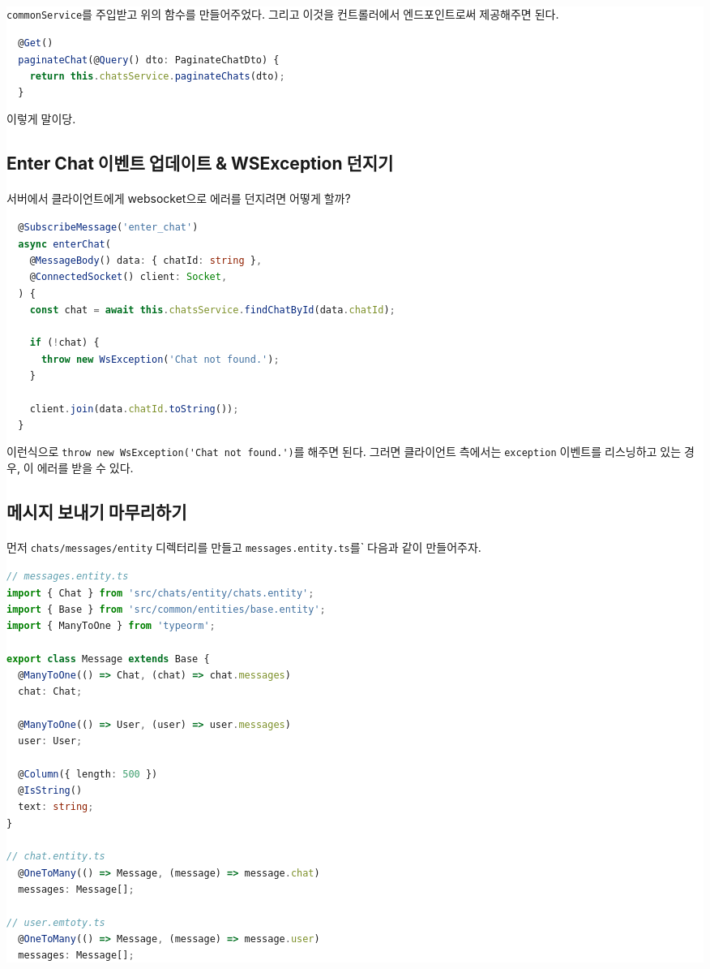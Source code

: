 `commonService`를 주입받고 위의 함수를 만들어주었다. 그리고 이것을 컨트롤러에서 엔드포인트로써 제공해주면 된다.

```ts
  @Get()
  paginateChat(@Query() dto: PaginateChatDto) {
    return this.chatsService.paginateChats(dto);
  }
```

이렇게 말이당.

## Enter Chat 이벤트 업데이트 & WSException 던지기

서버에서 클라이언트에게 websocket으로 에러를 던지려면 어떻게 할까?

```ts
  @SubscribeMessage('enter_chat')
  async enterChat(
    @MessageBody() data: { chatId: string },
    @ConnectedSocket() client: Socket,
  ) {
    const chat = await this.chatsService.findChatById(data.chatId);

    if (!chat) {
      throw new WsException('Chat not found.');
    }

    client.join(data.chatId.toString());
  }
```

이런식으로 `throw new WsException('Chat not found.')`를 해주면 된다. 그러면 클라이언트 측에서는 `exception` 이벤트를 리스닝하고 있는 경우, 이 에러를 받을 수 있다.

## 메시지 보내기 마무리하기

먼저 `chats/messages/entity` 디렉터리를 만들고 `messages.entity.ts`를` 다음과 같이 만들어주자.

```ts
// messages.entity.ts
import { Chat } from 'src/chats/entity/chats.entity';
import { Base } from 'src/common/entities/base.entity';
import { ManyToOne } from 'typeorm';

export class Message extends Base {
  @ManyToOne(() => Chat, (chat) => chat.messages)
  chat: Chat;

  @ManyToOne(() => User, (user) => user.messages)
  user: User;

  @Column({ length: 500 })
  @IsString()
  text: string;
}

// chat.entity.ts
  @OneToMany(() => Message, (message) => message.chat)
  messages: Message[];

// user.emtoty.ts
  @OneToMany(() => Message, (message) => message.user)
  messages: Message[];
```
